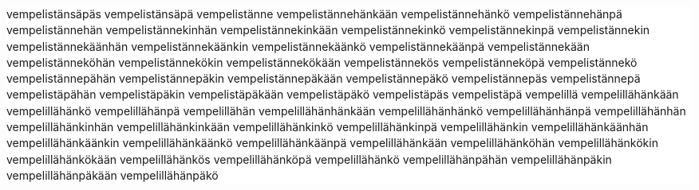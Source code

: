 vempelistänsäpäs
vempelistänsäpä
vempelistänne
vempelistännehänkään
vempelistännehänkö
vempelistännehänpä
vempelistännehän
vempelistännekinhän
vempelistännekinkään
vempelistännekinkö
vempelistännekinpä
vempelistännekin
vempelistännekäänhän
vempelistännekäänkin
vempelistännekäänkö
vempelistännekäänpä
vempelistännekään
vempelistänneköhän
vempelistännekökin
vempelistännekökään
vempelistännekös
vempelistänneköpä
vempelistännekö
vempelistännepähän
vempelistännepäkin
vempelistännepäkään
vempelistännepäkö
vempelistännepäs
vempelistännepä
vempelistäpähän
vempelistäpäkin
vempelistäpäkään
vempelistäpäkö
vempelistäpäs
vempelistäpä
vempelillä
vempelillähänkään
vempelillähänkö
vempelillähänpä
vempelillähän
vempelillähänhänkään
vempelillähänhänkö
vempelillähänhänpä
vempelillähänhän
vempelillähänkinhän
vempelillähänkinkään
vempelillähänkinkö
vempelillähänkinpä
vempelillähänkin
vempelillähänkäänhän
vempelillähänkäänkin
vempelillähänkäänkö
vempelillähänkäänpä
vempelillähänkään
vempelillähänköhän
vempelillähänkökin
vempelillähänkökään
vempelillähänkös
vempelillähänköpä
vempelillähänkö
vempelillähänpähän
vempelillähänpäkin
vempelillähänpäkään
vempelillähänpäkö